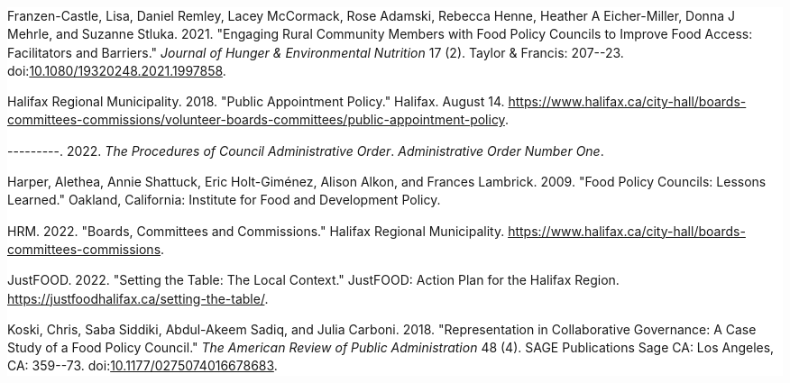 </div>

<div id="ref-franzen2021engaging" class="csl-entry">

Franzen-Castle, Lisa, Daniel Remley, Lacey McCormack, Rose Adamski,
Rebecca Henne, Heather A Eicher-Miller, Donna J Mehrle, and Suzanne
Stluka. 2021. "Engaging Rural Community Members with Food Policy
Councils to Improve Food Access: Facilitators and Barriers." *Journal of
Hunger & Environmental Nutrition* 17 (2). Taylor & Francis: 207--23.
doi:[10.1080/19320248.2021.1997858](https://doi.org/10.1080/19320248.2021.1997858).

</div>

<div id="ref-PublicAppointmentPolicy" class="csl-entry">

Halifax Regional Municipality. 2018. "Public Appointment Policy."
Halifax. August 14.
<https://www.halifax.ca/city-hall/boards-committees-commissions/volunteer-boards-committees/public-appointment-policy>.

</div>

<div id="ref-AdministrativeOrderOne" class="csl-entry">

---------. 2022. *The Procedures of Council Administrative Order*.
*Administrative Order Number One*.

</div>

<div id="ref-harper2009food" class="csl-entry">

Harper, Alethea, Annie Shattuck, Eric Holt-Giménez, Alison Alkon, and
Frances Lambrick. 2009. "Food Policy Councils: Lessons Learned."
Oakland, California: Institute for Food and Development Policy.

</div>

<div id="ref-hrm2022BoardsCommitteesCommissions" class="csl-entry">

HRM. 2022. "Boards, Committees and Commissions." Halifax Regional
Municipality.
<https://www.halifax.ca/city-hall/boards-committees-commissions>.

</div>

<div id="ref-justfood2022SettingTableLocal" class="csl-entry">

JustFOOD. 2022. "Setting the Table: The Local Context." JustFOOD: Action
Plan for the Halifax Region.
<https://justfoodhalifax.ca/setting-the-table/>.

</div>

<div id="ref-koski2018representation" class="csl-entry">

Koski, Chris, Saba Siddiki, Abdul-Akeem Sadiq, and Julia Carboni. 2018.
"Representation in Collaborative Governance: A Case Study of a Food
Policy Council." *The American Review of Public Administration* 48 (4).
SAGE Publications Sage CA: Los Angeles, CA: 359--73.
doi:[10.1177/0275074016678683](https://doi.org/10.1177/0275074016678683).
